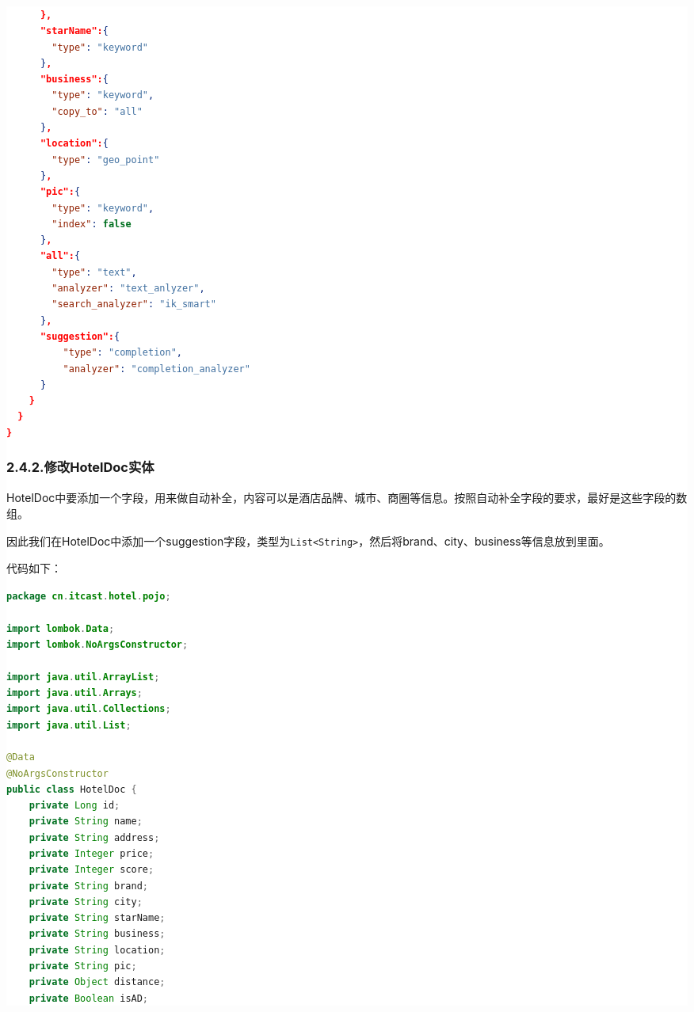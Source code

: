```json
      },
      "starName":{
        "type": "keyword"
      },
      "business":{
        "type": "keyword",
        "copy_to": "all"
      },
      "location":{
        "type": "geo_point"
      },
      "pic":{
        "type": "keyword",
        "index": false
      },
      "all":{
        "type": "text",
        "analyzer": "text_anlyzer",
        "search_analyzer": "ik_smart"
      },
      "suggestion":{
          "type": "completion",
          "analyzer": "completion_analyzer"
      }
    }
  }
}
```



### 2.4.2.修改HotelDoc实体

HotelDoc中要添加一个字段，用来做自动补全，内容可以是酒店品牌、城市、商圈等信息。按照自动补全字段的要求，最好是这些字段的数组。

因此我们在HotelDoc中添加一个suggestion字段，类型为`List<String>`，然后将brand、city、business等信息放到里面。

代码如下：

```java
package cn.itcast.hotel.pojo;

import lombok.Data;
import lombok.NoArgsConstructor;

import java.util.ArrayList;
import java.util.Arrays;
import java.util.Collections;
import java.util.List;

@Data
@NoArgsConstructor
public class HotelDoc {
    private Long id;
    private String name;
    private String address;
    private Integer price;
    private Integer score;
    private String brand;
    private String city;
    private String starName;
    private String business;
    private String location;
    private String pic;
    private Object distance;
    private Boolean isAD;
```